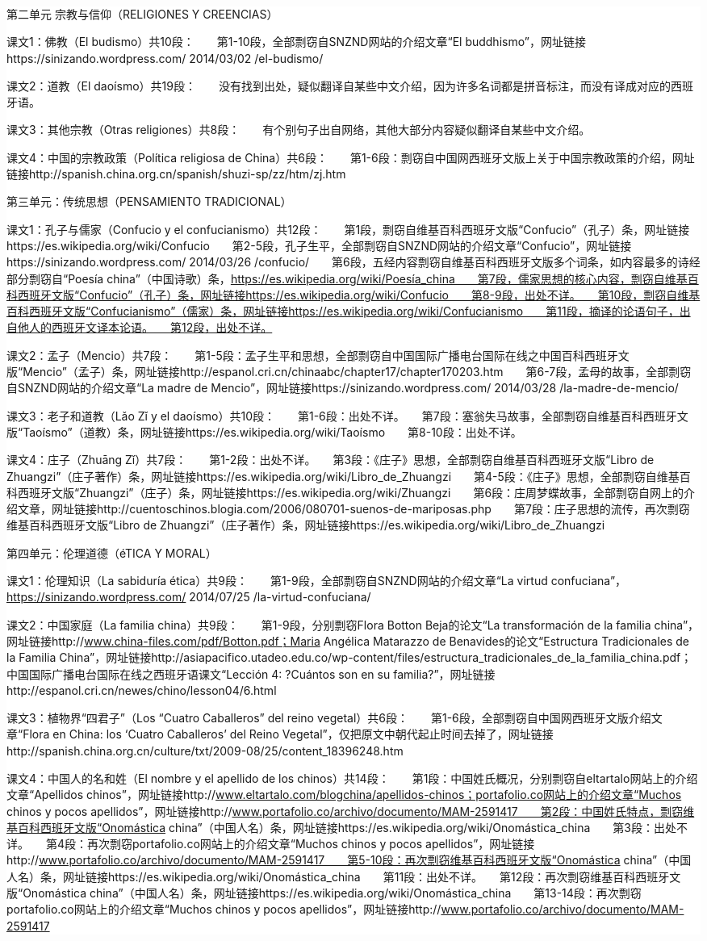 第二单元 宗教与信仰（RELIGIONES Y CREENCIAS）

课文1：佛教（El budismo）共10段：　　第1-10段，全部剽窃自SNZND网站的介绍文章“El buddhismo”，网址链接https://sinizando.wordpress.com/ 2014/03/02 /el-budismo/

课文2：道教（El daoísmo）共19段：　　没有找到出处，疑似翻译自某些中文介绍，因为许多名词都是拼音标注，而没有译成对应的西班牙语。

课文3：其他宗教（Otras religiones）共8段：　　有个别句子出自网络，其他大部分内容疑似翻译自某些中文介绍。

课文4：中国的宗教政策（Política religiosa de China）共6段：　　第1-6段：剽窃自中国网西班牙文版上关于中国宗教政策的介绍，网址链接http://spanish.china.org.cn/spanish/shuzi-sp/zz/htm/zj.htm

第三单元：传统思想（PENSAMIENTO TRADICIONAL）

课文1：孔子与儒家（Confucio y el confucianismo）共12段：　　第1段，剽窃自维基百科西班牙文版“Confucio”（孔子）条，网址链接https://es.wikipedia.org/wiki/Confucio　　第2-5段，孔子生平，全部剽窃自SNZND网站的介绍文章“Confucio”，网址链接https://sinizando.wordpress.com/ 2014/03/26 /confucio/　　第6段，五经内容剽窃自维基百科西班牙文版多个词条，如内容最多的诗经部分剽窃自“Poesía china”（中国诗歌）条，https://es.wikipedia.org/wiki/Poesía_china　　第7段，儒家思想的核心内容，剽窃自维基百科西班牙文版“Confucio”（孔子）条，网址链接https://es.wikipedia.org/wiki/Confucio　　第8-9段，出处不详。　　第10段，剽窃自维基百科西班牙文版“Confucianismo”（儒家）条，网址链接https://es.wikipedia.org/wiki/Confucianismo　　第11段，摘译的论语句子，出自他人的西班牙文译本论语。　　第12段，出处不详。

课文2：孟子（Mencio）共7段：　　第1-5段：孟子生平和思想，全部剽窃自中国国际广播电台国际在线之中国百科西班牙文版“Mencio”（孟子）条，网址链接http://espanol.cri.cn/chinaabc/chapter17/chapter170203.htm　　第6-7段，孟母的故事，全部剽窃自SNZND网站的介绍文章“La madre de Mencio”，网址链接https://sinizando.wordpress.com/ 2014/03/28 /la-madre-de-mencio/

课文3：老子和道教（Lǎo Zǐ y el daoísmo）共10段：　　第1-6段：出处不详。　　第7段：塞翁失马故事，全部剽窃自维基百科西班牙文版“Taoísmo”（道教）条，网址链接https://es.wikipedia.org/wiki/Taoísmo　　第8-10段：出处不详。

课文4：庄子（Zhuāng Zǐ）共7段：　　第1-2段：出处不详。　　第3段：《庄子》思想，全部剽窃自维基百科西班牙文版“Libro de Zhuangzi”（庄子著作）条，网址链接https://es.wikipedia.org/wiki/Libro_de_Zhuangzi　　第4-5段：《庄子》思想，全部剽窃自维基百科西班牙文版“Zhuangzi”（庄子）条，网址链接https://es.wikipedia.org/wiki/Zhuangzi　　第6段：庄周梦蝶故事，全部剽窃自网上的介绍文章，网址链接http://cuentoschinos.blogia.com/2006/080701-suenos-de-mariposas.php　　第7段：庄子思想的流传，再次剽窃维基百科西班牙文版“Libro de Zhuangzi”（庄子著作）条，网址链接https://es.wikipedia.org/wiki/Libro_de_Zhuangzi

第四单元：伦理道德（éTICA Y MORAL）

课文1：伦理知识（La sabiduría ética）共9段：　　第1-9段，全部剽窃自SNZND网站的介绍文章“La virtud confuciana”，https://sinizando.wordpress.com/ 2014/07/25 /la-virtud-confuciana/

课文2：中国家庭（La familia china）共9段：　　第1-9段，分别剽窃Flora Botton Beja的论文“La transformación de la familia china”，网址链接http://www.china-files.com/pdf/Botton.pdf；Maria Angélica Matarazzo de Benavides的论文“Estructura Tradicionales de la Familia China”，网址链接http://asiapacifico.utadeo.edu.co/wp-content/files/estructura_tradicionales_de_la_familia_china.pdf；中国国际广播电台国际在线之西班牙语课文“Lección 4: ?Cuántos son en su familia?”，网址链接http://espanol.cri.cn/newes/chino/lesson04/6.html

课文3：植物界“四君子”（Los “Cuatro Caballeros” del reino vegetal）共6段：　　第1-6段，全部剽窃自中国网西班牙文版介绍文章“Flora en China: los ‘Cuatro Caballeros’ del Reino Vegetal”，仅把原文中朝代起止时间去掉了，网址链接http://spanish.china.org.cn/culture/txt/2009-08/25/content_18396248.htm

课文4：中国人的名和姓（El nombre y el apellido de los chinos）共14段：　　第1段：中国姓氏概况，分别剽窃自eltartalo网站上的介绍文章“Apellidos chinos”，网址链接http://www.eltartalo.com/blogchina/apellidos-chinos；portafolio.co网站上的介绍文章“Muchos chinos y pocos apellidos”，网址链接http://www.portafolio.co/archivo/documento/MAM-2591417　　第2段：中国姓氏特点，剽窃维基百科西班牙文版“Onomástica china”（中国人名）条，网址链接https://es.wikipedia.org/wiki/Onomástica_china　　第3段：出处不详。　　第4段：再次剽窃portafolio.co网站上的介绍文章“Muchos chinos y pocos apellidos”，网址链接http://www.portafolio.co/archivo/documento/MAM-2591417　　第5-10段：再次剽窃维基百科西班牙文版“Onomástica china”（中国人名）条，网址链接https://es.wikipedia.org/wiki/Onomástica_china　　第11段：出处不详。　　第12段：再次剽窃维基百科西班牙文版“Onomástica china”（中国人名）条，网址链接https://es.wikipedia.org/wiki/Onomástica_china　　第13-14段：再次剽窃portafolio.co网站上的介绍文章“Muchos chinos y pocos apellidos”，网址链接http://www.portafolio.co/archivo/documento/MAM-2591417
